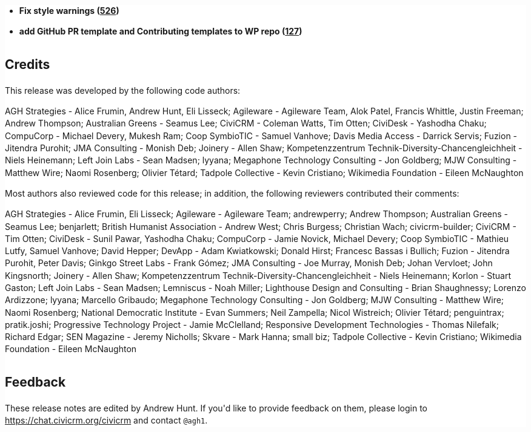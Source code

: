 - **Fix style warnings
  ([526](https://github.com/civicrm/civicrm-drupal/pull/526))**

- **add GitHub PR template and Contributing templates to WP repo
  ([127](https://github.com/civicrm/civicrm-wordpress/pull/127))**

## <a name="credits"></a>Credits

This release was developed by the following code authors:

AGH Strategies - Alice Frumin, Andrew Hunt, Eli Lisseck; Agileware - Agileware Team, Alok Patel, Francis Whittle, Justin Freeman; Andrew Thompson; Australian Greens - Seamus Lee; CiviCRM - Coleman Watts, Tim Otten; CiviDesk - Yashodha Chaku; CompuCorp - Michael Devery, Mukesh Ram; Coop SymbioTIC - Samuel Vanhove; Davis Media Access - Darrick Servis; Fuzion - Jitendra Purohit; JMA Consulting - Monish Deb; Joinery - Allen Shaw; Kompetenzzentrum Technik-Diversity-Chancengleichheit - Niels Heinemann; Left Join Labs - Sean Madsen; lyyana; Megaphone Technology Consulting - Jon Goldberg; MJW Consulting - Matthew Wire; Naomi Rosenberg; Olivier Tétard; Tadpole Collective - Kevin Cristiano; Wikimedia Foundation - Eileen McNaughton

Most authors also reviewed code for this release; in addition, the following
reviewers contributed their comments:

AGH Strategies - Alice Frumin, Eli Lisseck; Agileware - Agileware Team; andrewperry; Andrew Thompson; Australian Greens - Seamus Lee; benjarlett; British Humanist Association - Andrew West; Chris Burgess; Christian Wach; civicrm-builder; CiviCRM - Tim Otten; CiviDesk - Sunil Pawar, Yashodha Chaku; CompuCorp - Jamie Novick, Michael Devery; Coop SymbioTIC - Mathieu Lutfy, Samuel Vanhove; David Hepper; DevApp - Adam Kwiatkowski; Donald Hirst; Francesc Bassas i Bullich; Fuzion - Jitendra Purohit, Peter Davis; Ginkgo Street Labs - Frank Gómez; JMA Consulting - Joe Murray, Monish Deb; Johan Vervloet; John Kingsnorth; Joinery - Allen Shaw; Kompetenzzentrum Technik-Diversity-Chancengleichheit - Niels Heinemann; Korlon - Stuart Gaston; Left Join Labs - Sean Madsen; Lemniscus - Noah Miller; Lighthouse Design and Consulting - Brian Shaughnessy; Lorenzo Ardizzone; lyyana; Marcello Gribaudo; Megaphone Technology Consulting - Jon Goldberg; MJW Consulting - Matthew Wire; Naomi Rosenberg; National Democratic Institute - Evan Summers; Neil Zampella; Nicol Wistreich; Olivier Tétard; penguintrax; pratik.joshi; Progressive Technology Project - Jamie McClelland; Responsive Development Technologies - Thomas Nilefalk; Richard Edgar; SEN Magazine - Jeremy Nicholls; Skvare - Mark Hanna; small biz; Tadpole Collective - Kevin Cristiano; Wikimedia Foundation - Eileen McNaughton

## <a name="feedback"></a>Feedback

These release notes are edited by Andrew Hunt.  If you'd like to provide
feedback on them, please login to https://chat.civicrm.org/civicrm and contact
`@agh1`.
